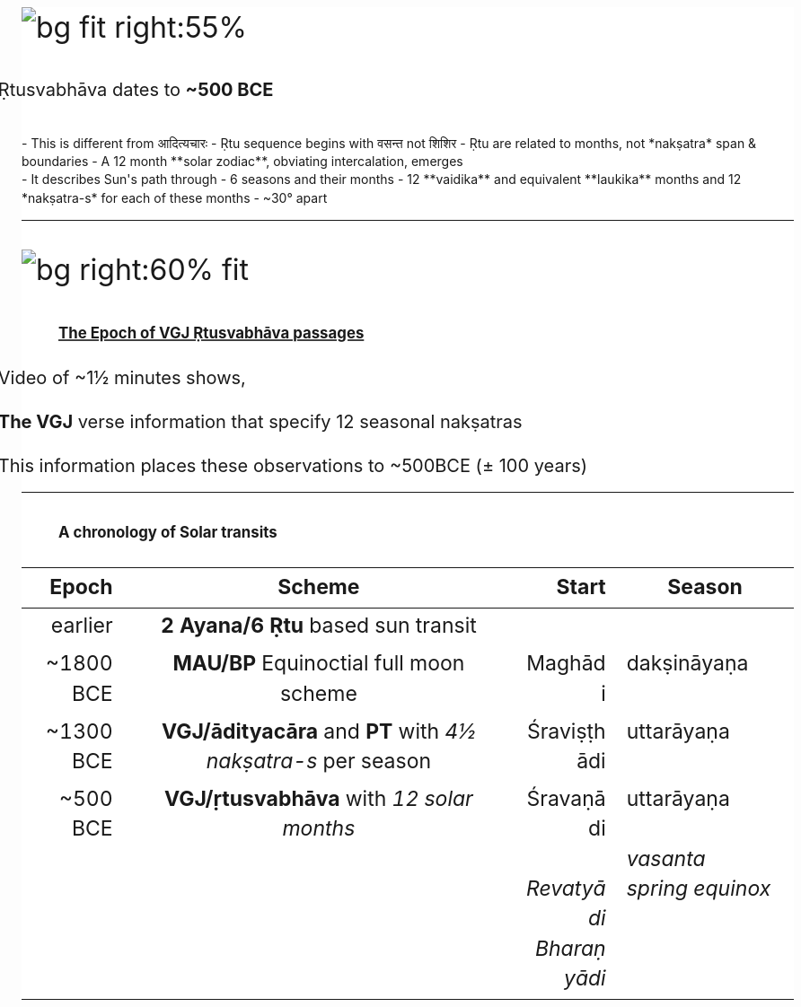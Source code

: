![bg  fit right:55% ](https://cahc.jainuniversity.ac.in/assets/talks/2023-12-05-iks-cahc/maghaadi/sun-transit-rtusvabhava-charts-rni.jpg)

- Ṛtusvabhāva dates to **~500 BCE**
<br>
- This is different from आदित्यचारः
	- Ṛtu sequence begins with वसन्त not शिशिर
	- Ṛtu are related to months, not  *nakṣatra* span & boundaries
	- A 12 month **solar zodiac**, obviating intercalation, emerges
<br>
- It describes Sun's path through
	- 6 seasons and their months
	- 12  **vaidika** and equivalent **laukika** months and  12  *nakṣatra-s* for each of these months - ~30° apart

---

<style scoped>
    {
        transform:  scale(1) rotate(0deg) translate(0%, 0%);
        border: 10px solid gray; border-radius: 10px;
    }
    h2 { scale: .8; align: left; margin-left: -50px; }
    li { font-size: 20px;  margin-left: -50px; margin-top: 20px}
</style>


![bg right:60% fit](https://cahc.jainuniversity.ac.in/assets/talks/2024-03-17-mythic/03_rtusvabhava_movie.gif)
## [The Epoch of VGJ Ṛtusvabhāva passages](https://cahc.jainuniversity.ac.in/assets/talks/2024-03-17-mythic/03_rtusvabhava_movie.mp4)
- Video of ~1½ minutes shows,
- **The VGJ** verse information that specify 12 seasonal nakṣatras
- This information places these observations to ~500BCE (± 100 years)

---

## A chronology of Solar transits  

<style scoped>
   table { font-size: 23px; }
   table td:nth-child(4) { width:23% }
   p { font-size: 32px; }
</style>

|Epoch|Scheme|Start|Season|
|--:|:--:|--:|--|
earlier | **2 Ayana/6 Ṛtu** based sun transit   |
~1800 BCE | **MAU/BP**  Equinoctial full moon scheme | Maghādi |dakṣināyaṇa 
~1300 BCE  | **VGJ/ādityacāra** and **PT**  with *4½ nakṣatra-s* per season | Śraviṣṭhādi |uttarāyaṇa
~500 BCE  | **VGJ/ṛtusvabhāva**  with *12 solar months* | Śravaṇādi<br><br>*Revatyādi<Br>Bharaṇyādi*| uttarāyaṇa<br><br>*vasanta<br>spring equinox*
